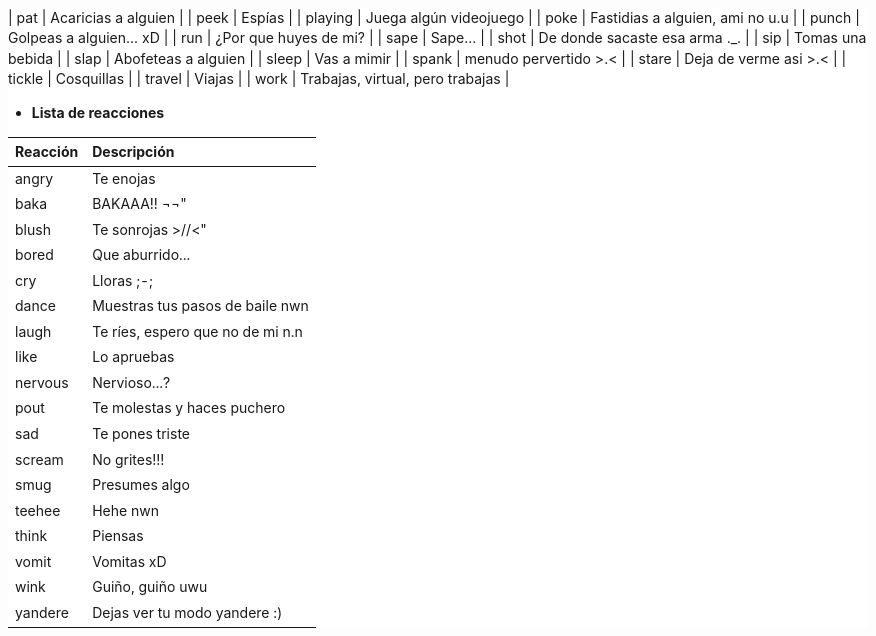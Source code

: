 | pat | Acaricias a alguien |
| peek | Espías |
| playing | Juega algún videojuego |
| poke | Fastidias a alguien, ami no u.u |
| punch | Golpeas a alguien... xD |
| run | ¿Por que huyes de mi? |
| sape | Sape... |
| shot | De donde sacaste esa arma .\_. |
| sip | Tomas una bebida |
| slap | Abofeteas a alguien |
| sleep | Vas a mimir |
| spank | menudo pervertido &gt;.&lt; |
| stare | Deja de verme asi &gt;.&lt; |
| tickle | Cosquillas |
| travel | Viajas |
| work | Trabajas, virtual, pero trabajas |
- **Lista de reacciones**

| Reacción | Descripción |
| :--- | :--- |
| angry | Te enojas |
| baka | BAKAAA!! ¬¬" |
| blush | Te sonrojas &gt;//&lt;" |
| bored | Que aburrido... |
| cry | Lloras ;-; |
| dance | Muestras tus pasos de baile nwn |
| laugh | Te ríes, espero que no de mi n.n |
| like | Lo apruebas |
| nervous | Nervioso...? |
| pout | Te molestas y haces puchero |
| sad | Te pones triste |
| scream | No grites!!! |
| smug | Presumes algo |
| teehee | Hehe nwn |
| think | Piensas |
| vomit | Vomitas xD |
| wink | Guiño, guiño uwu |
| yandere | Dejas ver tu modo yandere :)|
